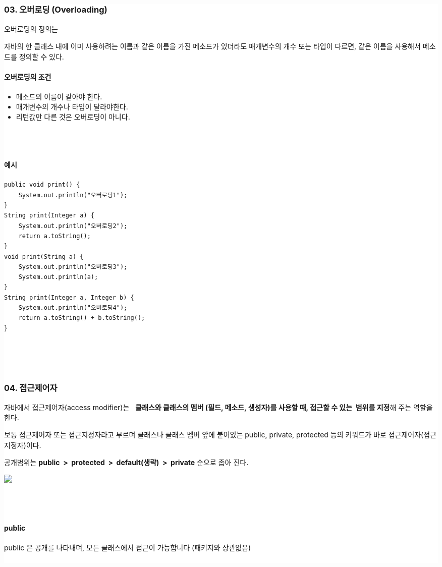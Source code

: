 ### 03. 오버로딩 (Overloading)

오버로딩의 정의는 

자바의 한 클래스 내에 이미 사용하려는 이름과 같은 이름을 가진 메소드가 있더라도 
매개변수의 개수 또는 타입이 다르면, 같은 이름을 사용해서 메소드를 정의할 수 있다.
<br>

#### 오버로딩의 조건

- 메소드의 이름이 같아야 한다.
- 매개변수의 개수나 타입이 달라야한다.
- 리턴값만 다른 것은 오버로딩이 아니다.
<br>
<br>

#### 예시

```
public void print() { 
	System.out.println("오버로딩1"); 
} 
String print(Integer a) { 
	System.out.println("오버로딩2"); 
	return a.toString(); 
} 
void print(String a) { 
	System.out.println("오버로딩3");
	System.out.println(a); 
} 
String print(Integer a, Integer b) { 
	System.out.println("오버로딩4"); 
	return a.toString() + b.toString(); 
}
```
<br>
<br>
<br>

### 04. 접근제어자

자바에서 접근제어자(access modifier)는  
**클래스와 클래스의 멤버 (필드, 메소드, 생성자)를 사용할 때, 접근할 수 있는  범위를 지정**해 주는 역할을 한다.

보통 접근제어자 또는 접근지정자라고 부르며 클래스나 클래스 멤버 앞에 붙어있는 public, private, protected 등의 키워드가 바로 접근제어자(접근지정자)이다.

공개범위는 **public  >  protected  >  default(생략)  >  private** 순으로 좁아 진다. 

![](https://i.imgur.com/QQsLqy9.png)


<br>
<br>

#### public
public 은 공개를 나타내며, 모든 클래스에서 접근이 가능합니다 (패키지와 상관없음)
<br>
<br>
